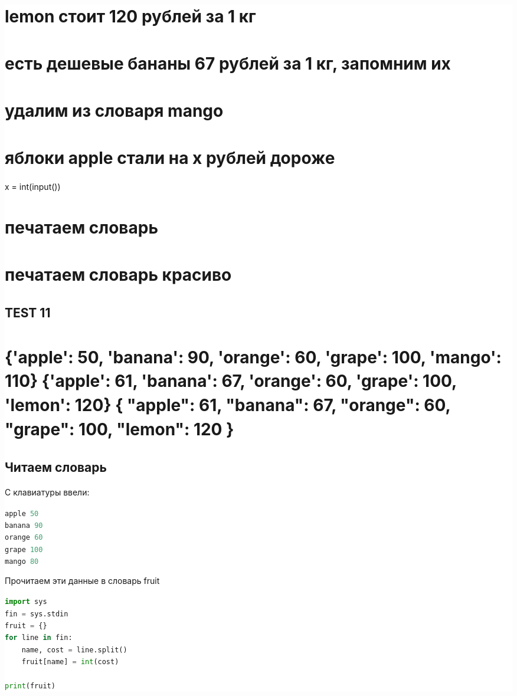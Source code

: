 # lemon стоит 120 рублей за 1 кг

# есть дешевые бананы 67 рублей за 1 кг, запомним их

# удалим из словаря mango

# яблоки apple стали на x рублей дороже
x = int(input())

# печатаем словарь

# печатаем словарь красиво

TEST
11
----
{'apple': 50, 'banana': 90, 'orange': 60, 'grape': 100, 'mango': 110}
{'apple': 61, 'banana': 67, 'orange': 60, 'grape': 100, 'lemon': 120}
{
    "apple": 61,
    "banana": 67,
    "orange": 60,
    "grape": 100,
    "lemon": 120
}
====

## Читаем словарь

С клавиатуры ввели:
```python
apple 50
banana 90
orange 60
grape 100
mango 80
```
Прочитаем эти данные в словарь fruit
```python
import sys
fin = sys.stdin
fruit = {}
for line in fin:
	name, cost = line.split()
	fruit[name] = int(cost)
	
print(fruit)
```
